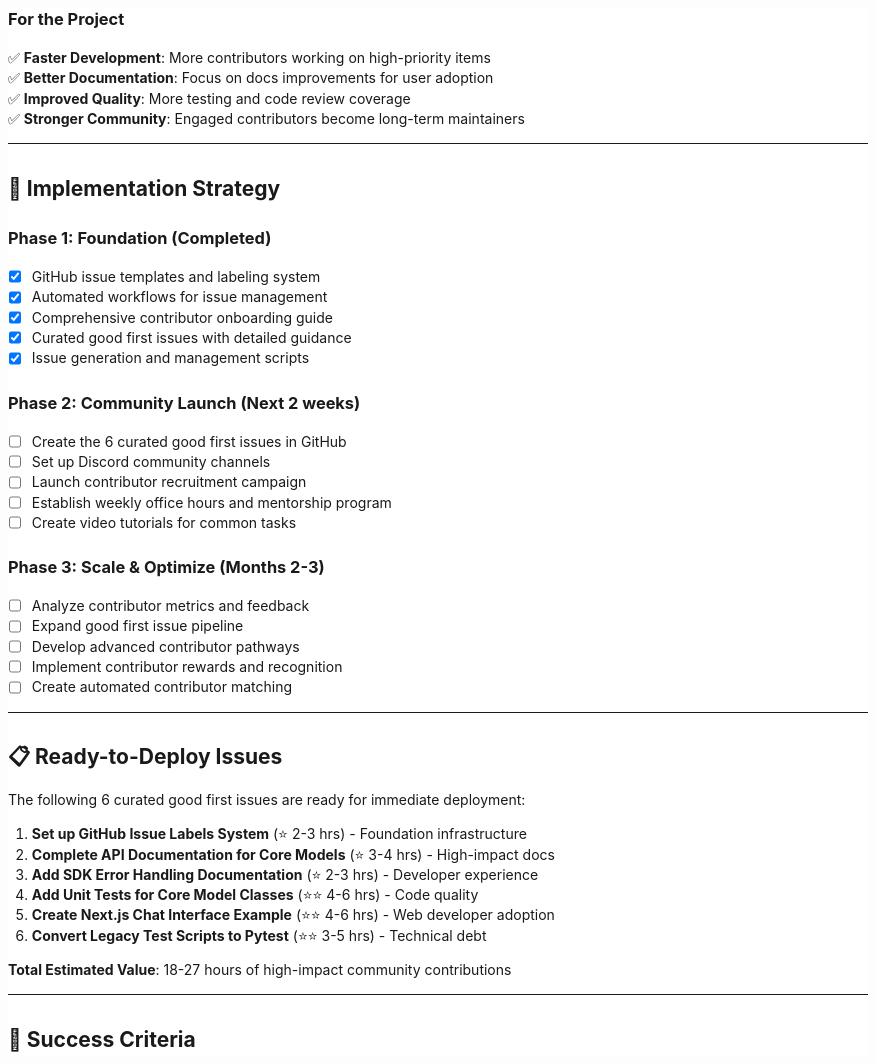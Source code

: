 ### **For the Project**
✅ **Faster Development**: More contributors working on high-priority items  
✅ **Better Documentation**: Focus on docs improvements for user adoption  
✅ **Improved Quality**: More testing and code review coverage  
✅ **Stronger Community**: Engaged contributors become long-term maintainers  

---

## 🚀 **Implementation Strategy**

### **Phase 1: Foundation (Completed)**
- [x] GitHub issue templates and labeling system
- [x] Automated workflows for issue management  
- [x] Comprehensive contributor onboarding guide
- [x] Curated good first issues with detailed guidance
- [x] Issue generation and management scripts

### **Phase 2: Community Launch (Next 2 weeks)**
- [ ] Create the 6 curated good first issues in GitHub
- [ ] Set up Discord community channels
- [ ] Launch contributor recruitment campaign
- [ ] Establish weekly office hours and mentorship program
- [ ] Create video tutorials for common tasks

### **Phase 3: Scale & Optimize (Months 2-3)**
- [ ] Analyze contributor metrics and feedback
- [ ] Expand good first issue pipeline
- [ ] Develop advanced contributor pathways
- [ ] Implement contributor rewards and recognition
- [ ] Create automated contributor matching

---

## 📋 **Ready-to-Deploy Issues**

The following 6 curated good first issues are ready for immediate deployment:

1. **Set up GitHub Issue Labels System** (⭐ 2-3 hrs) - Foundation infrastructure
2. **Complete API Documentation for Core Models** (⭐ 3-4 hrs) - High-impact docs
3. **Add SDK Error Handling Documentation** (⭐ 2-3 hrs) - Developer experience
4. **Add Unit Tests for Core Model Classes** (⭐⭐ 4-6 hrs) - Code quality
5. **Create Next.js Chat Interface Example** (⭐⭐ 4-6 hrs) - Web developer adoption
6. **Convert Legacy Test Scripts to Pytest** (⭐⭐ 3-5 hrs) - Technical debt

**Total Estimated Value**: 18-27 hours of high-impact community contributions

---

## 🎯 **Success Criteria**
